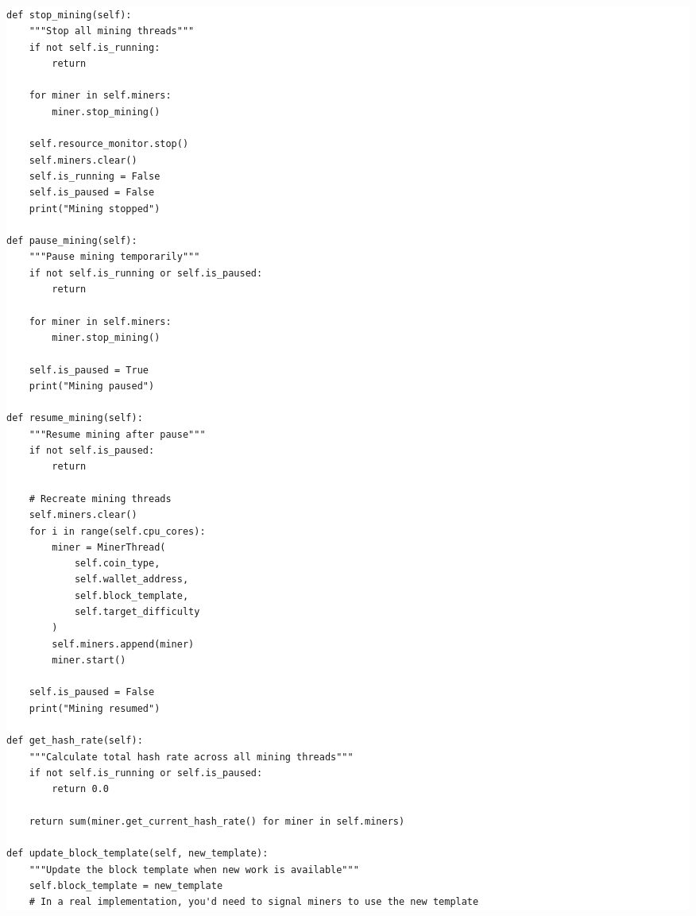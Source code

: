     def stop_mining(self):
        """Stop all mining threads"""
        if not self.is_running:
            return
            
        for miner in self.miners:
            miner.stop_mining()
        
        self.resource_monitor.stop()
        self.miners.clear()
        self.is_running = False
        self.is_paused = False
        print("Mining stopped")
    
    def pause_mining(self):
        """Pause mining temporarily"""
        if not self.is_running or self.is_paused:
            return
            
        for miner in self.miners:
            miner.stop_mining()
            
        self.is_paused = True
        print("Mining paused")
    
    def resume_mining(self):
        """Resume mining after pause"""
        if not self.is_paused:
            return
            
        # Recreate mining threads
        self.miners.clear()
        for i in range(self.cpu_cores):
            miner = MinerThread(
                self.coin_type,
                self.wallet_address,
                self.block_template,
                self.target_difficulty
            )
            self.miners.append(miner)
            miner.start()
            
        self.is_paused = False
        print("Mining resumed")
    
    def get_hash_rate(self):
        """Calculate total hash rate across all mining threads"""
        if not self.is_running or self.is_paused:
            return 0.0
            
        return sum(miner.get_current_hash_rate() for miner in self.miners)
    
    def update_block_template(self, new_template):
        """Update the block template when new work is available"""
        self.block_template = new_template
        # In a real implementation, you'd need to signal miners to use the new template
